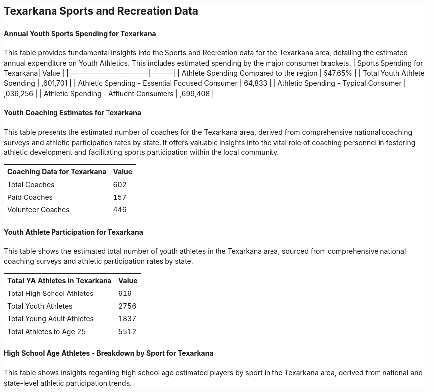 ## Texarkana Sports and Recreation Data

#### Annual Youth Sports Spending for Texarkana

This table provides fundamental insights into the Sports and Recreation data for the Texarkana area, detailing the estimated annual expenditure on Youth Athletics. This includes estimated spending by the major consumer brackets. 
| Sports Spending for Texarkana| Value |
|-------------------------|-------|
| Athlete Spending Compared to the region | 547.65% |
| Total Youth Athlete Spending | ,601,701 |
| Athletic Spending - Essential Focused Consumer | 64,833 |
| Athletic Spending - Typical Consumer | ,036,256 |
| Athletic Spending - Affluent Consumers | ,699,408 |

#### Youth Coaching Estimates for Texarkana

This table presents the estimated number of coaches for the Texarkana area, derived from comprehensive national coaching surveys and athletic participation rates by state. It offers valuable insights into the vital role of coaching personnel in fostering athletic development and facilitating sports participation within the local community.

| Coaching Data for Texarkana | Value |
|-------------|-------|
| Total Coaches | 602 |
| Paid Coaches | 157 |
| Volunteer Coaches | 446 |

#### Youth Athlete Participation for Texarkana

This table shows the estimated total number of youth athletes in the Texarkana area, sourced from comprehensive national coaching surveys and athletic participation rates by state.

| Total YA Athletes in Texarkana | Value |
|-------------|-------|
| Total High School Athletes | 919 |
| Total Youth Athletes | 2756 |
| Total Young Adult Athletes | 1837 |
| Total Athletes to Age 25 | 5512 |

#### High School Age Athletes - Breakdown by Sport for Texarkana

This table shows insights regarding high school age estimated players by sport in the Texarkana area, derived from national and state-level athletic participation trends. 
